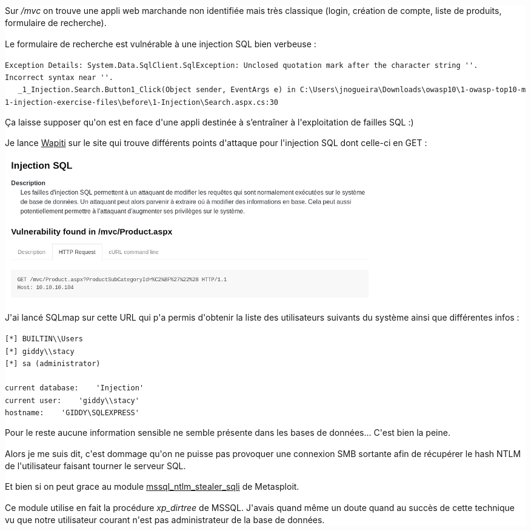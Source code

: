 Sur */mvc* on trouve une appli web marchande non identifiée mais très classique (login, création de compte, liste de produits, formulaire de recherche).  

Le formulaire de recherche est vulnérable à une injection SQL bien verbeuse :  

```plain
Exception Details: System.Data.SqlClient.SqlException: Unclosed quotation mark after the character string ''.
Incorrect syntax near ''.
   _1_Injection.Search.Button1_Click(Object sender, EventArgs e) in C:\Users\jnogueira\Downloads\owasp10\1-owasp-top10-m1-injection-exercise-files\before\1-Injection\Search.aspx.cs:30
```

Ça laisse supposer qu'on est en face d'une appli destinée à s’entraîner à l'exploitation de failles SQL :)  

Je lance [Wapiti](http://wapiti.sourceforge.net/) sur le site qui trouve différents points d'attaque pour l'injection SQL dont celle-ci en GET :  

![HackTheBox Giddy Wapiti SQL injection report](https://github.com/devl00p/blog/raw/master/images/htb/giddy_wapiti.png)

J'ai lancé SQLmap sur cette URL qui p'a permis d'obtenir la liste des utilisateurs suivants du système ainsi que différentes infos :  

```plain
[*] BUILTIN\\Users
[*] giddy\\stacy
[*] sa (administrator)

current database:    'Injection'
current user:    'giddy\\stacy'
hostname:    'GIDDY\SQLEXPRESS'
```

Pour le reste aucune information sensible ne semble présente dans les bases de données... C'est bien la peine.  

Alors je me suis dit, c'est dommage qu'on ne puisse pas provoquer une connexion SMB sortante afin de récupérer le hash NTLM de l'utilisateur faisant tourner le serveur SQL.  

Et bien si on peut grace au module [mssql\_ntlm\_stealer\_sqli](https://github.com/rapid7/metasploit-framework/pull/920) de Metasploit.  

Ce module utilise en fait la procédure *xp\_dirtree* de MSSQL. J'avais quand même un doute quand au succès de cette technique vu que notre utilisateur courant n'est pas administrateur de la base de données.  
